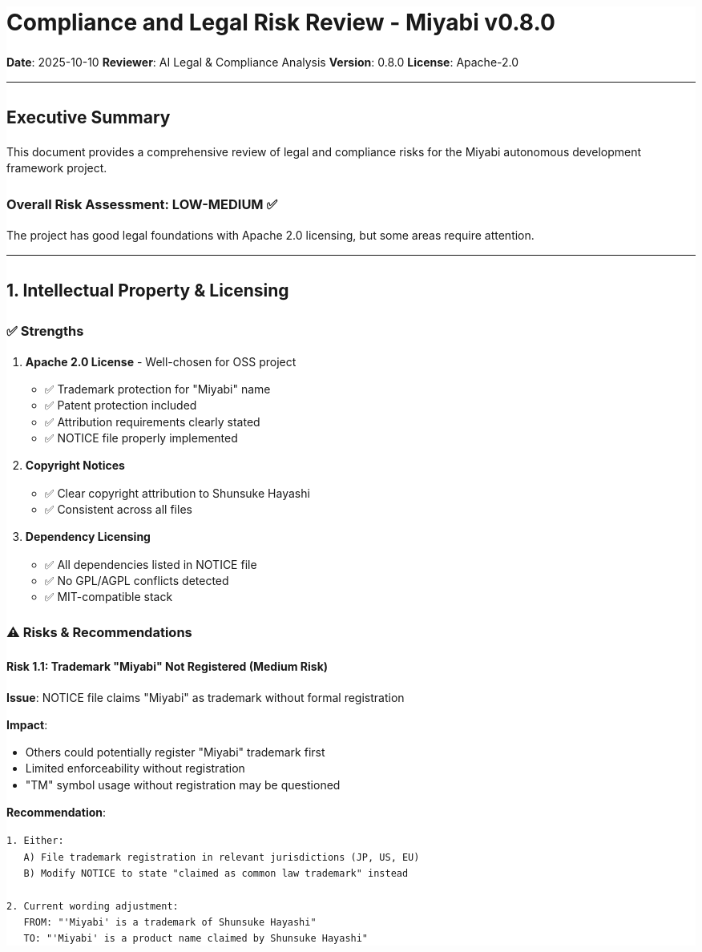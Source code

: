 # Compliance and Legal Risk Review - Miyabi v0.8.0

**Date**: 2025-10-10
**Reviewer**: AI Legal & Compliance Analysis
**Version**: 0.8.0
**License**: Apache-2.0

---

## Executive Summary

This document provides a comprehensive review of legal and compliance risks for the Miyabi autonomous development framework project.

### Overall Risk Assessment: **LOW-MEDIUM** ✅

The project has good legal foundations with Apache 2.0 licensing, but some areas require attention.

---

## 1. Intellectual Property & Licensing

### ✅ Strengths

1. **Apache 2.0 License** - Well-chosen for OSS project
   - ✅ Trademark protection for "Miyabi" name
   - ✅ Patent protection included
   - ✅ Attribution requirements clearly stated
   - ✅ NOTICE file properly implemented

2. **Copyright Notices**
   - ✅ Clear copyright attribution to Shunsuke Hayashi
   - ✅ Consistent across all files

3. **Dependency Licensing**
   - ✅ All dependencies listed in NOTICE file
   - ✅ No GPL/AGPL conflicts detected
   - ✅ MIT-compatible stack

### ⚠️ Risks & Recommendations

#### Risk 1.1: Trademark "Miyabi" Not Registered (Medium Risk)
**Issue**: NOTICE file claims "Miyabi" as trademark without formal registration

**Impact**:
- Others could potentially register "Miyabi" trademark first
- Limited enforceability without registration
- "TM" symbol usage without registration may be questioned

**Recommendation**:
```
1. Either:
   A) File trademark registration in relevant jurisdictions (JP, US, EU)
   B) Modify NOTICE to state "claimed as common law trademark" instead

2. Current wording adjustment:
   FROM: "'Miyabi' is a trademark of Shunsuke Hayashi"
   TO: "'Miyabi' is a product name claimed by Shunsuke Hayashi"
```
